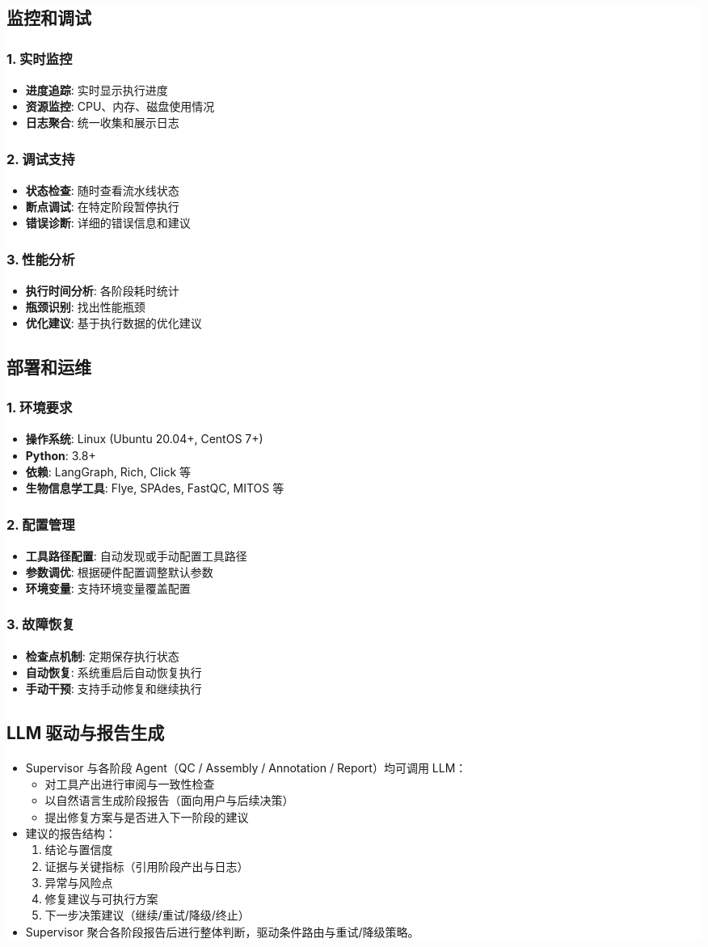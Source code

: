 ## 监控和调试

### 1. 实时监控
- **进度追踪**: 实时显示执行进度
- **资源监控**: CPU、内存、磁盘使用情况
- **日志聚合**: 统一收集和展示日志

### 2. 调试支持
- **状态检查**: 随时查看流水线状态
- **断点调试**: 在特定阶段暂停执行
- **错误诊断**: 详细的错误信息和建议

### 3. 性能分析
- **执行时间分析**: 各阶段耗时统计
- **瓶颈识别**: 找出性能瓶颈
- **优化建议**: 基于执行数据的优化建议

## 部署和运维

### 1. 环境要求
- **操作系统**: Linux (Ubuntu 20.04+, CentOS 7+)
- **Python**: 3.8+
- **依赖**: LangGraph, Rich, Click 等
- **生物信息学工具**: Flye, SPAdes, FastQC, MITOS 等

### 2. 配置管理
- **工具路径配置**: 自动发现或手动配置工具路径
- **参数调优**: 根据硬件配置调整默认参数
- **环境变量**: 支持环境变量覆盖配置

### 3. 故障恢复
- **检查点机制**: 定期保存执行状态
- **自动恢复**: 系统重启后自动恢复执行
- **手动干预**: 支持手动修复和继续执行

## LLM 驱动与报告生成

- Supervisor 与各阶段 Agent（QC / Assembly / Annotation / Report）均可调用 LLM：
  - 对工具产出进行审阅与一致性检查
  - 以自然语言生成阶段报告（面向用户与后续决策）
  - 提出修复方案与是否进入下一阶段的建议
- 建议的报告结构：
  1) 结论与置信度
  2) 证据与关键指标（引用阶段产出与日志）
  3) 异常与风险点
  4) 修复建议与可执行方案
  5) 下一步决策建议（继续/重试/降级/终止）
- Supervisor 聚合各阶段报告后进行整体判断，驱动条件路由与重试/降级策略。
